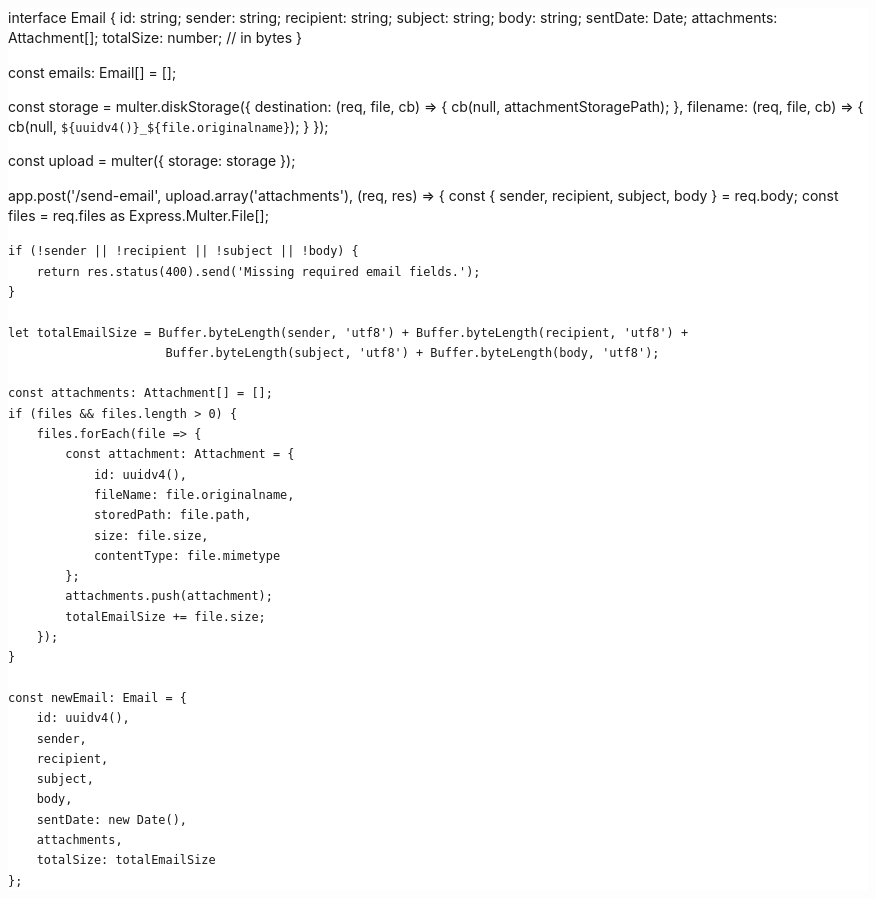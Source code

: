 interface Email {
    id: string;
    sender: string;
    recipient: string;
    subject: string;
    body: string;
    sentDate: Date;
    attachments: Attachment[];
    totalSize: number; // in bytes
}

const emails: Email[] = [];

const storage = multer.diskStorage({
    destination: (req, file, cb) => {
        cb(null, attachmentStoragePath);
    },
    filename: (req, file, cb) => {
        cb(null, `${uuidv4()}_${file.originalname}`);
    }
});

const upload = multer({ storage: storage });

app.post('/send-email', upload.array('attachments'), (req, res) => {
    const { sender, recipient, subject, body } = req.body;
    const files = req.files as Express.Multer.File[];

    if (!sender || !recipient || !subject || !body) {
        return res.status(400).send('Missing required email fields.');
    }

    let totalEmailSize = Buffer.byteLength(sender, 'utf8') + Buffer.byteLength(recipient, 'utf8') +
                          Buffer.byteLength(subject, 'utf8') + Buffer.byteLength(body, 'utf8');

    const attachments: Attachment[] = [];
    if (files && files.length > 0) {
        files.forEach(file => {
            const attachment: Attachment = {
                id: uuidv4(),
                fileName: file.originalname,
                storedPath: file.path,
                size: file.size,
                contentType: file.mimetype
            };
            attachments.push(attachment);
            totalEmailSize += file.size;
        });
    }

    const newEmail: Email = {
        id: uuidv4(),
        sender,
        recipient,
        subject,
        body,
        sentDate: new Date(),
        attachments,
        totalSize: totalEmailSize
    };

